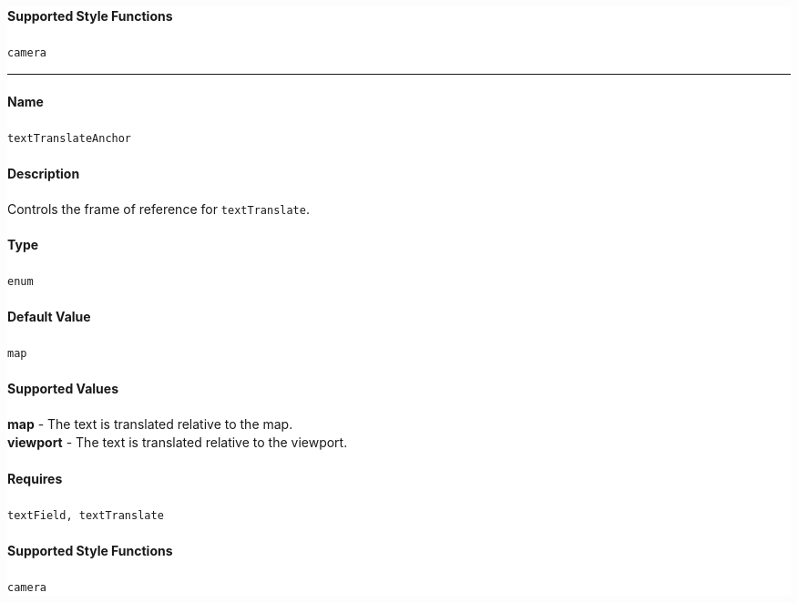 #### Supported Style Functions
`camera`

___

#### Name
`textTranslateAnchor`

#### Description
Controls the frame of reference for `textTranslate`.

#### Type
`enum`
#### Default Value
`map`

#### Supported Values
**map** - The text is translated relative to the map.<br />
**viewport** - The text is translated relative to the viewport.<br />


#### Requires
`textField, textTranslate`

#### Supported Style Functions
`camera`

